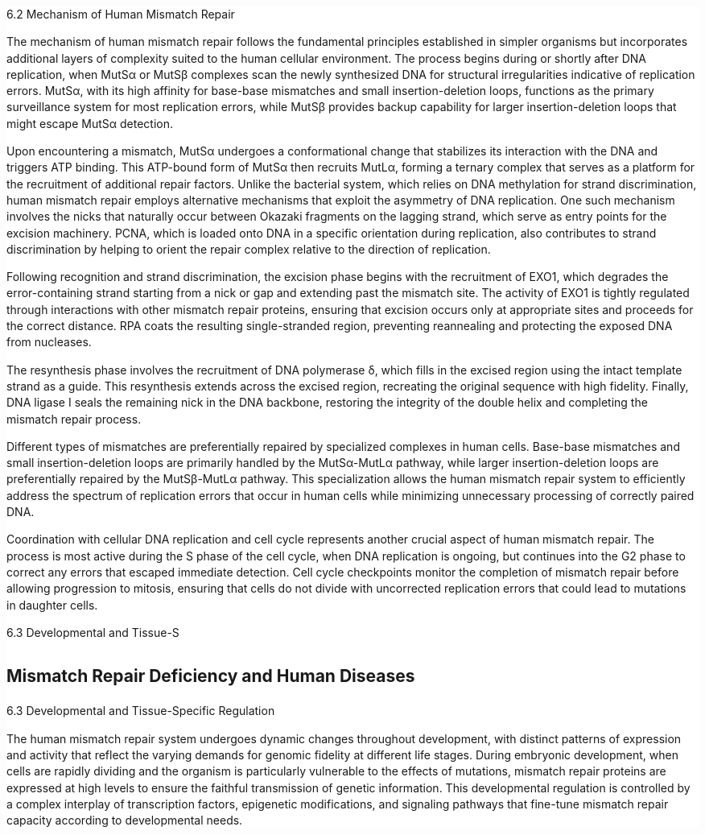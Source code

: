 6.2 Mechanism of Human Mismatch Repair

The mechanism of human mismatch repair follows the fundamental principles established in simpler organisms but incorporates additional layers of complexity suited to the human cellular environment. The process begins during or shortly after DNA replication, when MutSα or MutSβ complexes scan the newly synthesized DNA for structural irregularities indicative of replication errors. MutSα, with its high affinity for base-base mismatches and small insertion-deletion loops, functions as the primary surveillance system for most replication errors, while MutSβ provides backup capability for larger insertion-deletion loops that might escape MutSα detection.

Upon encountering a mismatch, MutSα undergoes a conformational change that stabilizes its interaction with the DNA and triggers ATP binding. This ATP-bound form of MutSα then recruits MutLα, forming a ternary complex that serves as a platform for the recruitment of additional repair factors. Unlike the bacterial system, which relies on DNA methylation for strand discrimination, human mismatch repair employs alternative mechanisms that exploit the asymmetry of DNA replication. One such mechanism involves the nicks that naturally occur between Okazaki fragments on the lagging strand, which serve as entry points for the excision machinery. PCNA, which is loaded onto DNA in a specific orientation during replication, also contributes to strand discrimination by helping to orient the repair complex relative to the direction of replication.

Following recognition and strand discrimination, the excision phase begins with the recruitment of EXO1, which degrades the error-containing strand starting from a nick or gap and extending past the mismatch site. The activity of EXO1 is tightly regulated through interactions with other mismatch repair proteins, ensuring that excision occurs only at appropriate sites and proceeds for the correct distance. RPA coats the resulting single-stranded region, preventing reannealing and protecting the exposed DNA from nucleases.

The resynthesis phase involves the recruitment of DNA polymerase δ, which fills in the excised region using the intact template strand as a guide. This resynthesis extends across the excised region, recreating the original sequence with high fidelity. Finally, DNA ligase I seals the remaining nick in the DNA backbone, restoring the integrity of the double helix and completing the mismatch repair process.

Different types of mismatches are preferentially repaired by specialized complexes in human cells. Base-base mismatches and small insertion-deletion loops are primarily handled by the MutSα-MutLα pathway, while larger insertion-deletion loops are preferentially repaired by the MutSβ-MutLα pathway. This specialization allows the human mismatch repair system to efficiently address the spectrum of replication errors that occur in human cells while minimizing unnecessary processing of correctly paired DNA.

Coordination with cellular DNA replication and cell cycle represents another crucial aspect of human mismatch repair. The process is most active during the S phase of the cell cycle, when DNA replication is ongoing, but continues into the G2 phase to correct any errors that escaped immediate detection. Cell cycle checkpoints monitor the completion of mismatch repair before allowing progression to mitosis, ensuring that cells do not divide with uncorrected replication errors that could lead to mutations in daughter cells.

6.3 Developmental and Tissue-S

## Mismatch Repair Deficiency and Human Diseases

6.3 Developmental and Tissue-Specific Regulation

The human mismatch repair system undergoes dynamic changes throughout development, with distinct patterns of expression and activity that reflect the varying demands for genomic fidelity at different life stages. During embryonic development, when cells are rapidly dividing and the organism is particularly vulnerable to the effects of mutations, mismatch repair proteins are expressed at high levels to ensure the faithful transmission of genetic information. This developmental regulation is controlled by a complex interplay of transcription factors, epigenetic modifications, and signaling pathways that fine-tune mismatch repair capacity according to developmental needs.
